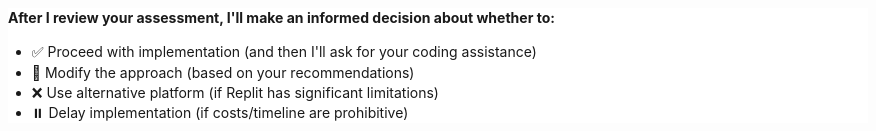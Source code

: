 **After I review your assessment, I'll make an informed decision about whether to:**
- ✅ Proceed with implementation (and then I'll ask for your coding assistance)
- 🔄 Modify the approach (based on your recommendations)
- ❌ Use alternative platform (if Replit has significant limitations)
- ⏸️ Delay implementation (if costs/timeline are prohibitive)
